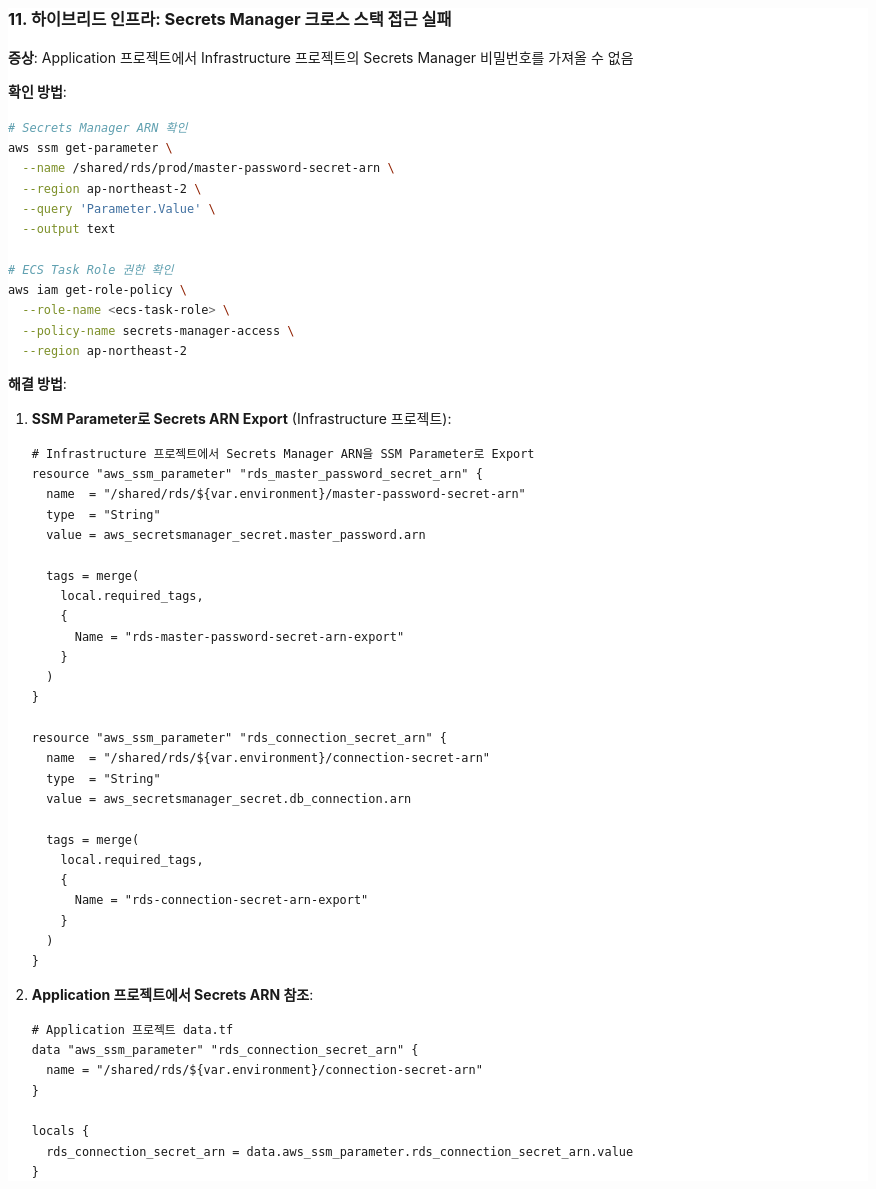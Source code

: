 ### 11. 하이브리드 인프라: Secrets Manager 크로스 스택 접근 실패

**증상**: Application 프로젝트에서 Infrastructure 프로젝트의 Secrets Manager 비밀번호를 가져올 수 없음

**확인 방법**:
```bash
# Secrets Manager ARN 확인
aws ssm get-parameter \
  --name /shared/rds/prod/master-password-secret-arn \
  --region ap-northeast-2 \
  --query 'Parameter.Value' \
  --output text

# ECS Task Role 권한 확인
aws iam get-role-policy \
  --role-name <ecs-task-role> \
  --policy-name secrets-manager-access \
  --region ap-northeast-2
```

**해결 방법**:

1. **SSM Parameter로 Secrets ARN Export** (Infrastructure 프로젝트):
   ```hcl
   # Infrastructure 프로젝트에서 Secrets Manager ARN을 SSM Parameter로 Export
   resource "aws_ssm_parameter" "rds_master_password_secret_arn" {
     name  = "/shared/rds/${var.environment}/master-password-secret-arn"
     type  = "String"
     value = aws_secretsmanager_secret.master_password.arn

     tags = merge(
       local.required_tags,
       {
         Name = "rds-master-password-secret-arn-export"
       }
     )
   }

   resource "aws_ssm_parameter" "rds_connection_secret_arn" {
     name  = "/shared/rds/${var.environment}/connection-secret-arn"
     type  = "String"
     value = aws_secretsmanager_secret.db_connection.arn

     tags = merge(
       local.required_tags,
       {
         Name = "rds-connection-secret-arn-export"
       }
     )
   }
   ```

2. **Application 프로젝트에서 Secrets ARN 참조**:
   ```hcl
   # Application 프로젝트 data.tf
   data "aws_ssm_parameter" "rds_connection_secret_arn" {
     name = "/shared/rds/${var.environment}/connection-secret-arn"
   }

   locals {
     rds_connection_secret_arn = data.aws_ssm_parameter.rds_connection_secret_arn.value
   }
   ```
